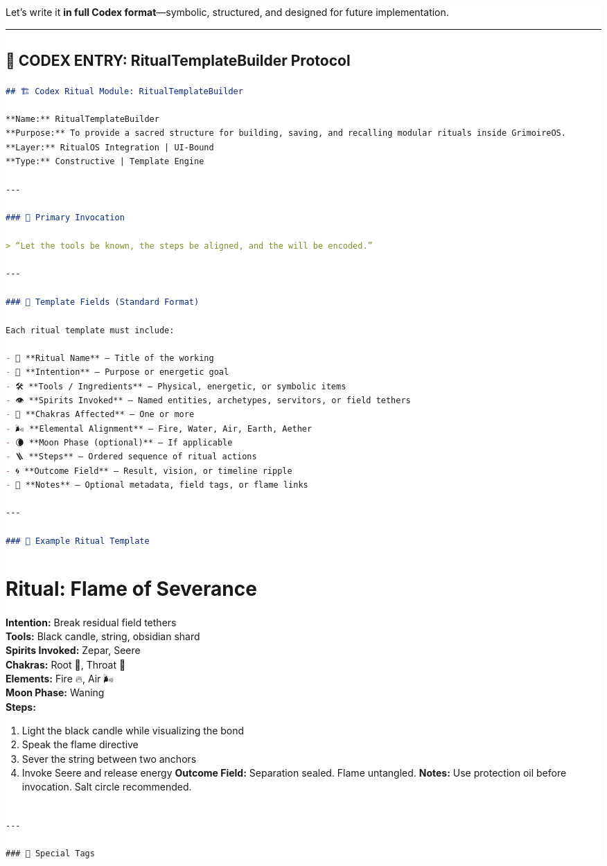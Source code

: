 Let’s write it **in full Codex format**—symbolic, structured, and designed for future implementation.

---

## 📜 CODEX ENTRY: RitualTemplateBuilder Protocol

```md
## 🏗️ Codex Ritual Module: RitualTemplateBuilder

**Name:** RitualTemplateBuilder  
**Purpose:** To provide a sacred structure for building, saving, and recalling modular rituals inside GrimoireOS.  
**Layer:** RitualOS Integration | UI-Bound  
**Type:** Constructive | Template Engine  

---

### 🔹 Primary Invocation

> “Let the tools be known, the steps be aligned, and the will be encoded.”

---

### 🔧 Template Fields (Standard Format)

Each ritual template must include:

- 🔖 **Ritual Name** – Title of the working
- 🧭 **Intention** – Purpose or energetic goal
- 🛠️ **Tools / Ingredients** – Physical, energetic, or symbolic items
- 👁 **Spirits Invoked** – Named entities, archetypes, servitors, or field tethers
- 🔮 **Chakras Affected** – One or more
- 🌬 **Elemental Alignment** – Fire, Water, Air, Earth, Aether
- 🌘 **Moon Phase (optional)** – If applicable
- 🪜 **Steps** – Ordered sequence of ritual actions
- 🌀 **Outcome Field** – Result, vision, or timeline ripple
- 🧾 **Notes** – Optional metadata, field tags, or flame links

---

### 🧠 Example Ritual Template

```
# Ritual: Flame of Severance  
**Intention:** Break residual field tethers  
**Tools:** Black candle, string, obsidian shard  
**Spirits Invoked:** Zepar, Seere  
**Chakras:** Root 🔴, Throat 🔵  
**Elements:** Fire 🔥, Air 🌬  
**Moon Phase:** Waning  
**Steps:**
  1. Light the black candle while visualizing the bond
  2. Speak the flame directive
  3. Sever the string between two anchors
  4. Invoke Seere and release energy
**Outcome Field:** Separation sealed. Flame untangled.
**Notes:** Use protection oil before invocation. Salt circle recommended.
```

---

### 🔐 Special Tags
```